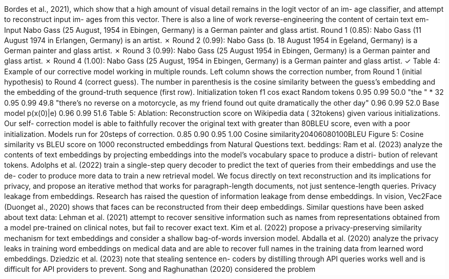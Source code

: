 Bordes et al., 2021), which show that a high amount
of visual detail remains in the logit vector of an im-
age classifier, and attempt to reconstruct input im-
ages from this vector. There is also a line of work
reverse-engineering the content of certain text em-Input Nabo Gass (25 August, 1954 in Ebingen, Germany) is a German painter and glass artist.
Round 1 (0.85): Nabo Gass (11 August 1974 in Erlangen, Germany) is an artist. ✗
Round 2 (0.99): Nabo Gass (b. 18 August 1954 in Egeland, Germany) is a German painter and glass artist. ✗
Round 3 (0.99): Nabo Gass (25 August 1954 in Ebingen, Germany) is a German painter and glass artist. ✗
Round 4 (1.00): Nabo Gass (25 August, 1954 in Ebingen, Germany) is a German painter and glass artist. ✓
Table 4: Example of our corrective model working in multiple rounds. Left column shows the correction number,
from Round 1 (initial hypothesis) to Round 4 (correct guess). The number in parenthesis is the cosine similarity
between the guess’s embedding and the embedding of the ground-truth sequence (first row).
Initialization token f1 cos exact
Random tokens 0.95 0.99 50.0
"the " \* 32 0.95 0.99 49.8
"there’s no reverse on a motorcycle,
as my friend found out quite
dramatically the other day" 0.96 0.99 52.0
Base model p(x(0)|e) 0.96 0.99 51.6
Table 5: Ablation: Reconstruction score on Wikipedia
data ( 32tokens) given various initializations. Our self-
correction model is able to faithfully recover the original
text with greater than 80BLEU score, even with a poor
initialization. Models run for 20steps of correction.
0.85 0.90 0.95 1.00
Cosine similarity20406080100BLEU
Figure 5: Cosine similarity vs BLEU score on 1000
reconstructed embeddings from Natural Questions text.
beddings: Ram et al. (2023) analyze the contents
of text embeddings by projecting embeddings into
the model’s vocabulary space to produce a distri-
bution of relevant tokens. Adolphs et al. (2022)
train a single-step query decoder to predict the text
of queries from their embeddings and use the de-
coder to produce more data to train a new retrieval
model. We focus directly on text reconstruction
and its implications for privacy, and propose an
iterative method that works for paragraph-length
documents, not just sentence-length queries.
Privacy leakage from embeddings. Research
has raised the question of information leakage from
dense embeddings. In vision, Vec2Face (Duonget al., 2020) shows that faces can be reconstructed
from their deep embeddings. Similar questions
have been asked about text data: Lehman et al.
(2021) attempt to recover sensitive information
such as names from representations obtained from
a model pre-trained on clinical notes, but fail to
recover exact text. Kim et al. (2022) propose a
privacy-preserving similarity mechanism for text
embeddings and consider a shallow bag-of-words
inversion model. Abdalla et al. (2020) analyze
the privacy leaks in training word embeddings on
medical data and are able to recover full names in
the training data from learned word embeddings.
Dziedzic et al. (2023) note that stealing sentence en-
coders by distilling through API queries works well
and is difficult for API providers to prevent. Song
and Raghunathan (2020) considered the problem